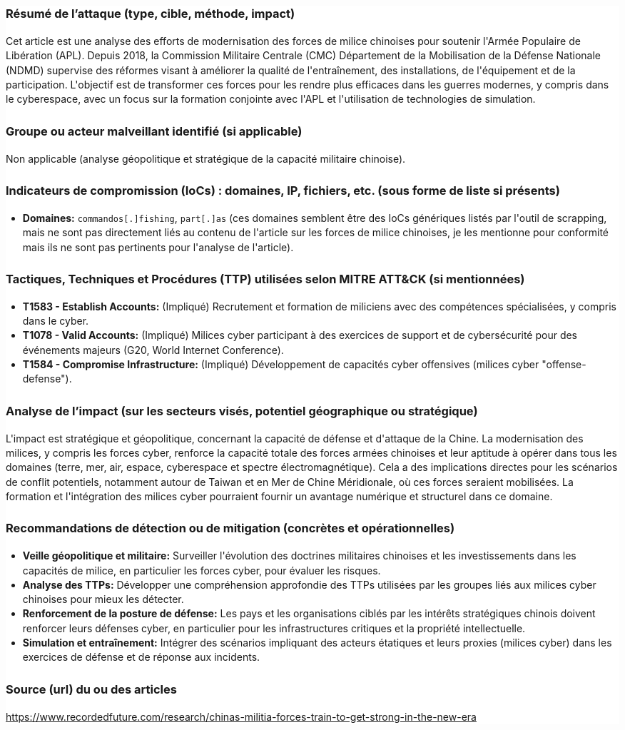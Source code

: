 ### Résumé de l’attaque (type, cible, méthode, impact)
Cet article est une analyse des efforts de modernisation des forces de milice chinoises pour soutenir l'Armée Populaire de Libération (APL). Depuis 2018, la Commission Militaire Centrale (CMC) Département de la Mobilisation de la Défense Nationale (NDMD) supervise des réformes visant à améliorer la qualité de l'entraînement, des installations, de l'équipement et de la participation. L'objectif est de transformer ces forces pour les rendre plus efficaces dans les guerres modernes, y compris dans le cyberespace, avec un focus sur la formation conjointe avec l'APL et l'utilisation de technologies de simulation.

### Groupe ou acteur malveillant identifié (si applicable)
Non applicable (analyse géopolitique et stratégique de la capacité militaire chinoise).

### Indicateurs de compromission (IoCs) : domaines, IP, fichiers, etc. (sous forme de liste si présents)
*   **Domaines:** `commandos[.]fishing`, `part[.]as` (ces domaines semblent être des IoCs génériques listés par l'outil de scrapping, mais ne sont pas directement liés au contenu de l'article sur les forces de milice chinoises, je les mentionne pour conformité mais ils ne sont pas pertinents pour l'analyse de l'article).

### Tactiques, Techniques et Procédures (TTP) utilisées selon MITRE ATT&CK (si mentionnées)
*   **T1583 - Establish Accounts:** (Impliqué) Recrutement et formation de miliciens avec des compétences spécialisées, y compris dans le cyber.
*   **T1078 - Valid Accounts:** (Impliqué) Milices cyber participant à des exercices de support et de cybersécurité pour des événements majeurs (G20, World Internet Conference).
*   **T1584 - Compromise Infrastructure:** (Impliqué) Développement de capacités cyber offensives (milices cyber "offense-defense").

### Analyse de l’impact (sur les secteurs visés, potentiel géographique ou stratégique)
L'impact est stratégique et géopolitique, concernant la capacité de défense et d'attaque de la Chine. La modernisation des milices, y compris les forces cyber, renforce la capacité totale des forces armées chinoises et leur aptitude à opérer dans tous les domaines (terre, mer, air, espace, cyberespace et spectre électromagnétique). Cela a des implications directes pour les scénarios de conflit potentiels, notamment autour de Taiwan et en Mer de Chine Méridionale, où ces forces seraient mobilisées. La formation et l'intégration des milices cyber pourraient fournir un avantage numérique et structurel dans ce domaine.

### Recommandations de détection ou de mitigation (concrètes et opérationnelles)
*   **Veille géopolitique et militaire:** Surveiller l'évolution des doctrines militaires chinoises et les investissements dans les capacités de milice, en particulier les forces cyber, pour évaluer les risques.
*   **Analyse des TTPs:** Développer une compréhension approfondie des TTPs utilisées par les groupes liés aux milices cyber chinoises pour mieux les détecter.
*   **Renforcement de la posture de défense:** Les pays et les organisations ciblés par les intérêts stratégiques chinois doivent renforcer leurs défenses cyber, en particulier pour les infrastructures critiques et la propriété intellectuelle.
*   **Simulation et entraînement:** Intégrer des scénarios impliquant des acteurs étatiques et leurs proxies (milices cyber) dans les exercices de défense et de réponse aux incidents.

### Source (url) du ou des articles
https://www.recordedfuture.com/research/chinas-militia-forces-train-to-get-strong-in-the-new-era